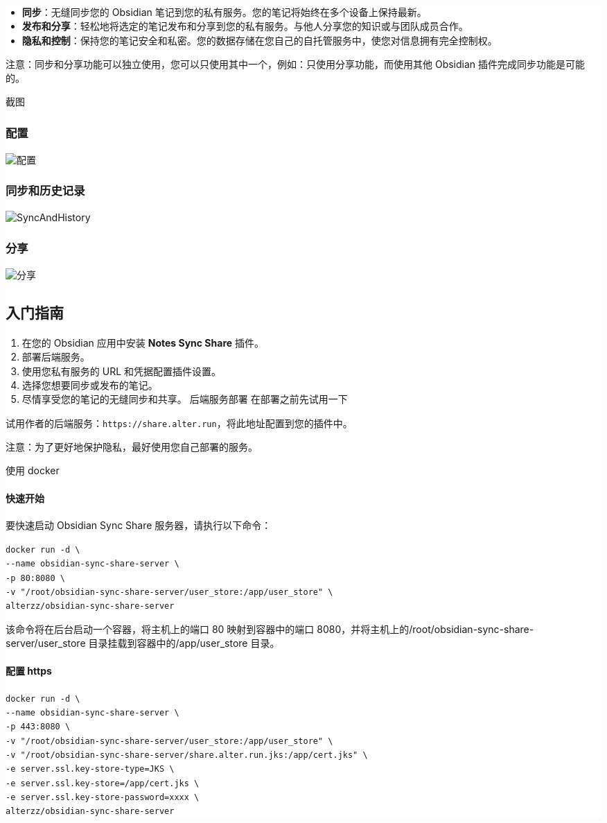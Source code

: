 - **同步**：无缝同步您的 Obsidian 笔记到您的私有服务。您的笔记将始终在多个设备上保持最新。
- **发布和分享**：轻松地将选定的笔记发布和分享到您的私有服务。与他人分享您的知识或与团队成员合作。
- **隐私和控制**：保持您的笔记安全和私密。您的数据存储在您自己的自托管服务中，使您对信息拥有完全控制权。

注意：同步和分享功能可以独立使用，您可以只使用其中一个，例如：只使用分享功能，而使用其他 Obsidian 插件完成同步功能是可能的。

截图

### 配置

![配置](https://cdn.pkmer.cn/covers/notes-sync-share_2_0.png!pkmer)

### 同步和历史记录

![SyncAndHistory](https://cdn.pkmer.cn/covers/notes-sync-share_2_1.gif)

### 分享

![分享](https://cdn.pkmer.cn/covers/notes-sync-share_2_2.gif)

## 入门指南

1. 在您的 Obsidian 应用中安装 **Notes Sync Share** 插件。
2. 部署后端服务。
3. 使用您私有服务的 URL 和凭据配置插件设置。
4. 选择您想要同步或发布的笔记。
5. 尽情享受您的笔记的无缝同步和共享。
后端服务部署
在部署之前先试用一下

试用作者的后端服务：`https://share.alter.run`，将此地址配置到您的插件中。

注意：为了更好地保护隐私，最好使用您自己部署的服务。

使用 docker

#### 快速开始

要快速启动 Obsidian Sync Share 服务器，请执行以下命令：

```shell
docker run -d \
--name obsidian-sync-share-server \
-p 80:8080 \
-v "/root/obsidian-sync-share-server/user_store:/app/user_store" \
alterzz/obsidian-sync-share-server
```

该命令将在后台启动一个容器，将主机上的端口 80 映射到容器中的端口 8080，并将主机上的/root/obsidian-sync-share-server/user_store 目录挂载到容器中的/app/user_store 目录。

#### 配置 https

```shell
docker run -d \
--name obsidian-sync-share-server \
-p 443:8080 \
-v "/root/obsidian-sync-share-server/user_store:/app/user_store" \
-v "/root/obsidian-sync-share-server/share.alter.run.jks:/app/cert.jks" \
-e server.ssl.key-store-type=JKS \
-e server.ssl.key-store=/app/cert.jks \
-e server.ssl.key-store-password=xxxx \
alterzz/obsidian-sync-share-server
```
